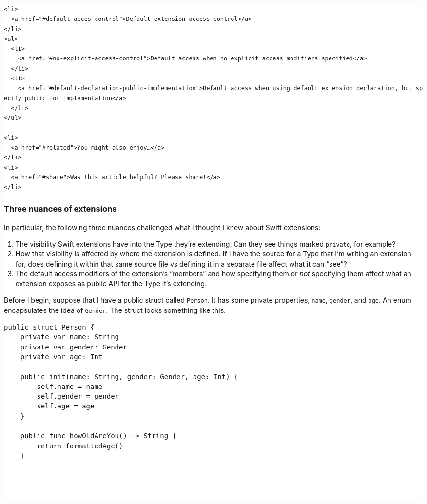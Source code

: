     <li>
      <a href="#default-acces-control">Default extension access control</a>
    </li>
    <ul>
      <li>
        <a href="#no-explicit-access-control">Default access when no explicit access modifiers specified</a>
      </li>
      <li>
        <a href="#default-declaration-public-implementation">Default access when using default extension declaration, but specify public for implementation</a>
      </li>
    </ul>
    
    <li>
      <a href="#related">You might also enjoy…</a>
    </li>
    <li>
      <a href="#share">Was this article helpful? Please share!</a>
    </li>
  </ul>
</div>

<a name="3-nuances" class="jump-target"></a>

### Three nuances of extensions

In particular, the following three nuances challenged what I thought I knew about Swift extensions:

  1. The visibility Swift extensions have into the Type they&#8217;re extending. Can they see things marked `private`, for example?
  2. How that visibility is affected by where the extension is defined. If I have the source for a Type that I&#8217;m writing an extension for, does defining it within that same source file vs defining it in a separate file affect what it can &#8220;see&#8221;?
  3. The default access modifiers of the extension&#8217;s &#8220;members&#8221; and how specifying them or _not_ specifying them affect what an extension exposes as public API for the Type it&#8217;s extending.

Before I begin, suppose that I have a public struct called `Person`. It has some private properties, `name`, `gender`, and `age`. An enum encapsulates the idea of `Gender`. The struct looks something like this:

<pre class="lang:swift decode:true " >public struct Person {
    private var name: String
    private var gender: Gender
    private var age: Int
    
    public init(name: String, gender: Gender, age: Int) {
        self.name = name
        self.gender = gender
        self.age = age
    }
    
    public func howOldAreYou() -> String {
        return formattedAge()
    }
    